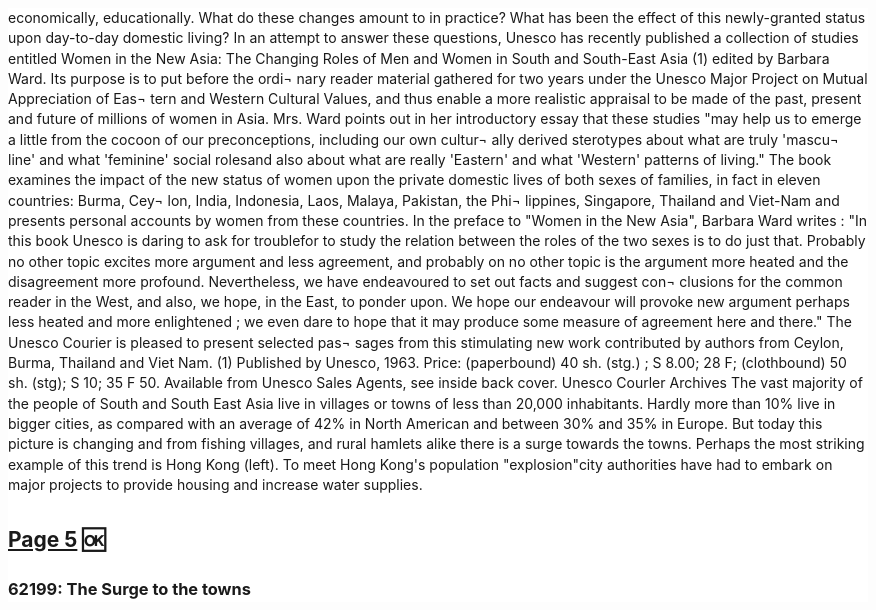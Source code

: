 economically, educationally. What do these
changes amount to in practice? What has been the
effect of this newly-granted status upon day-to-day
domestic living?
In an attempt to answer these questions, Unesco has
recently published a collection of studies entitled
Women in the New Asia: The Changing Roles of Men
and Women in South and South-East Asia (1) edited by
Barbara Ward. Its purpose is to put before the ordi¬
nary reader material gathered for two years under the
Unesco Major Project on Mutual Appreciation of Eas¬
tern and Western Cultural Values, and thus enable a
more realistic appraisal to be made of the past, present
and future of millions of women in Asia.
Mrs. Ward points out in her introductory essay that
these studies "may help us to emerge a little from the
cocoon of our preconceptions, including our own cultur¬
ally derived sterotypes about what are truly 'mascu¬
line' and what 'feminine' social rolesand also about
what are really 'Eastern' and what 'Western' patterns
of living."
The book examines the impact of the new status of
women upon the private domestic lives of both sexes
of families, in fact in eleven countries: Burma, Cey¬
lon, India, Indonesia, Laos, Malaya, Pakistan, the Phi¬
lippines, Singapore, Thailand and Viet-Nam and presents
personal accounts by women from these countries.
In the preface to "Women in the New Asia", Barbara
Ward writes : "In this book Unesco is daring to ask for
troublefor to study the relation between the roles of
the two sexes is to do just that. Probably no other
topic excites more argument and less agreement, and
probably on no other topic is the argument more heated
and the disagreement more profound. Nevertheless, we
have endeavoured to set out facts and suggest con¬
clusions for the common reader in the West, and also,
we hope, in the East, to ponder upon. We hope our
endeavour will provoke new argument perhaps less
heated and more enlightened ; we even dare to hope
that it may produce some measure of agreement here
and there."
The Unesco Courier is pleased to present selected pas¬
sages from this stimulating new work contributed by
authors from Ceylon, Burma, Thailand and Viet Nam.
(1) Published by Unesco, 1963. Price: (paperbound) 40 sh. (stg.) ; S 8.00;
28 F; (clothbound) 50 sh. (stg); S 10; 35 F 50. Available from Unesco
Sales Agents, see inside back cover.
Unesco Courler Archives
The vast majority of the people of South and South
East Asia live in villages or towns of less than
20,000 inhabitants. Hardly more than 10% live in bigger
cities, as compared with an average of 42% in North
American and between 30% and 35% in Europe. But
today this picture is changing and from fishing villages,
and rural hamlets alike there is a surge towards the
towns. Perhaps the most striking example of this trend
is Hong Kong (left). To meet Hong Kong's population
"explosion"city authorities have had to embark on major
projects to provide housing and increase water supplies.
## [Page 5](https://demo.humlab.umu.se/courier/062195engo.pdf#page=5) 🆗
### 62199: The Surge to the towns